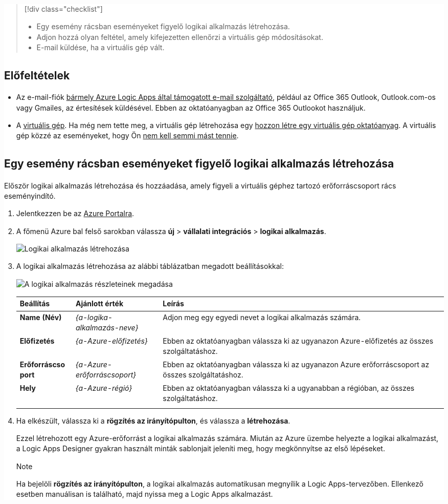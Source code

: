 > [!div class="checklist"]
> * Egy esemény rácsban eseményeket figyelő logikai alkalmazás létrehozása.
> * Adjon hozzá olyan feltétel, amely kifejezetten ellenőrzi a virtuális gép módosításokat.
> * E-mail küldése, ha a virtuális gép vált.

## <a name="prerequisites"></a>Előfeltételek

* Az e-mail-fiók [bármely Azure Logic Apps által támogatott e-mail szolgáltató](../connectors/apis-list.md), például az Office 365 Outlook, Outlook.com-os vagy Gmailes, az értesítések küldésével. Ebben az oktatóanyagban az Office 365 Outlookot használjuk.

* A [virtuális gép](https://azure.microsoft.com/services/virtual-machines). Ha még nem tette meg, a virtuális gép létrehozása egy [hozzon létre egy virtuális gép oktatóanyag](https://docs.microsoft.com/azure/virtual-machines/). A virtuális gép közzé az eseményeket, hogy Ön [nem kell semmi mást tennie](../event-grid/overview.md).

## <a name="create-a-logic-app-that-monitors-events-from-an-event-grid"></a>Egy esemény rácsban eseményeket figyelő logikai alkalmazás létrehozása

Először logikai alkalmazás létrehozása és hozzáadása, amely figyeli a virtuális géphez tartozó erőforráscsoport rács eseményindító. 

1. Jelentkezzen be az [Azure Portalra](https://portal.azure.com). 

2. A főmenü Azure bal felső sarokban válassza **új** > **vállalati integrációs** > **logikai alkalmazás**.

   ![Logikai alkalmazás létrehozása](./media/monitor-virtual-machine-changes-event-grid-logic-app/azure-portal-create-logic-app.png)

3. A logikai alkalmazás létrehozása az alábbi táblázatban megadott beállításokkal:

   ![A logikai alkalmazás részleteinek megadása](./media/monitor-virtual-machine-changes-event-grid-logic-app/create-logic-app-for-event-grid.png)

   | Beállítás | Ajánlott érték | Leírás | 
   | ------- | --------------- | ----------- | 
   | **Name (Név)** | *{a-logika-alkalmazás-neve}* | Adjon meg egy egyedi nevet a logikai alkalmazás számára. | 
   | **Előfizetés** | *{a-Azure-előfizetés}* | Ebben az oktatóanyagban válassza ki az ugyanazon Azure-előfizetés az összes szolgáltatáshoz. | 
   | **Erőforráscsoport** | *{a-Azure-erőforráscsoport}* | Ebben az oktatóanyagban válassza ki az ugyanazon Azure erőforráscsoport az összes szolgáltatáshoz. | 
   | **Hely** | *{a-Azure-régió}* | Ebben az oktatóanyagban válassza ki a ugyanabban a régióban, az összes szolgáltatáshoz. | 
   | | | 

4. Ha elkészült, válassza ki a **rögzítés az irányítópulton**, és válassza a **létrehozása**.

   Ezzel létrehozott egy Azure-erőforrást a logikai alkalmazás számára. 
   Miután az Azure üzembe helyezte a logikai alkalmazást, a Logic Apps Designer gyakran használt minták sablonjait jeleníti meg, hogy megkönnyítse az első lépéseket.

   > [!NOTE] 
   > Ha bejelöli **rögzítés az irányítópulton**, a logikai alkalmazás automatikusan megnyílik a Logic Apps-tervezőben. Ellenkező esetben manuálisan is található, majd nyissa meg a Logic Apps alkalmazást.
